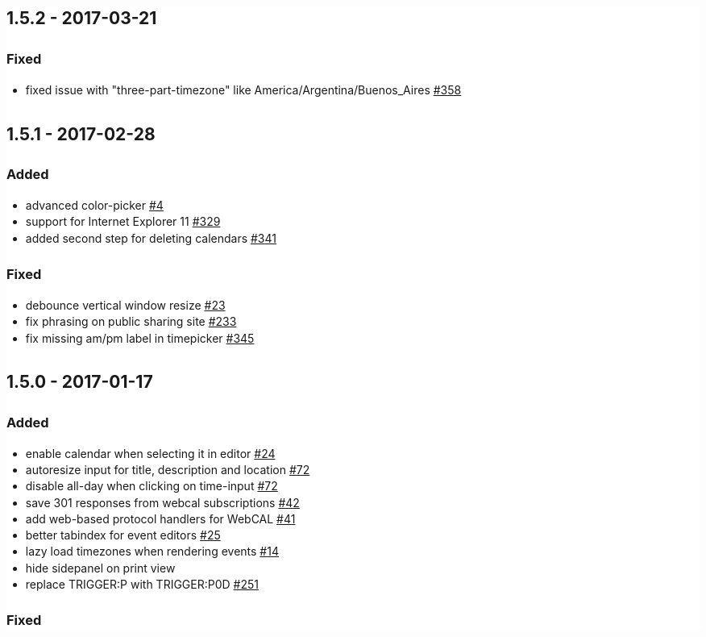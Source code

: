## 1.5.2 - 2017-03-21

### Fixed

-   fixed issue with "three-part-timezone" like America/Argentina/Buenos_Aires
    [#358](https://github.com/nextcloud/calendar/issues/358)

## 1.5.1 - 2017-02-28

### Added

-   advanced color-picker
    [#4](https://github.com/nextcloud/calendar/issues/4)
-   support for Internet Explorer 11
    [#329](https://github.com/nextcloud/calendar/pull/329)
-   added second step for deleting calendars
    [#341](https://github.com/nextcloud/calendar/issues/341)

### Fixed

-   debounce vertical window resize
    [#23](https://github.com/nextcloud/calendar/issues/23)
-   fix phrasing on public sharing site
    [#233](https://github.com/nextcloud/calendar/issues/233)
-   fix missing am/pm label in timepicker
    [#345](https://github.com/nextcloud/calendar/issues/345)

## 1.5.0 - 2017-01-17

### Added

-   enable calendar when selecting it in editor
    [#24](https://github.com/nextcloud/calendar/issues/24)
-   autoresize input for title, description and location
    [#72](https://github.com/nextcloud/calendar/issues/72)
-   disable all-day when clicking on time-input
    [#72](https://github.com/nextcloud/calendar/issues/72)
-   save 301 responses from webcal subscriptions
    [#42](https://github.com/nextcloud/calendar/issues/42)
-   add web-based protocol handlers for WebCAL
    [#41](https://github.com/nextcloud/calendar/issues/41)
-   better tabindex for event editors
    [#25](https://github.com/nextcloud/calendar/issues/25)
-   lazy load timezones when rendering events
    [#14](https://github.com/nextcloud/calendar/issues/14)
-   hide sidepanel on print view
-   replace TRIGGER:P with TRIGGER:P0D
    [#251](https://github.com/nextcloud/calendar/issues/251)

### Fixed
